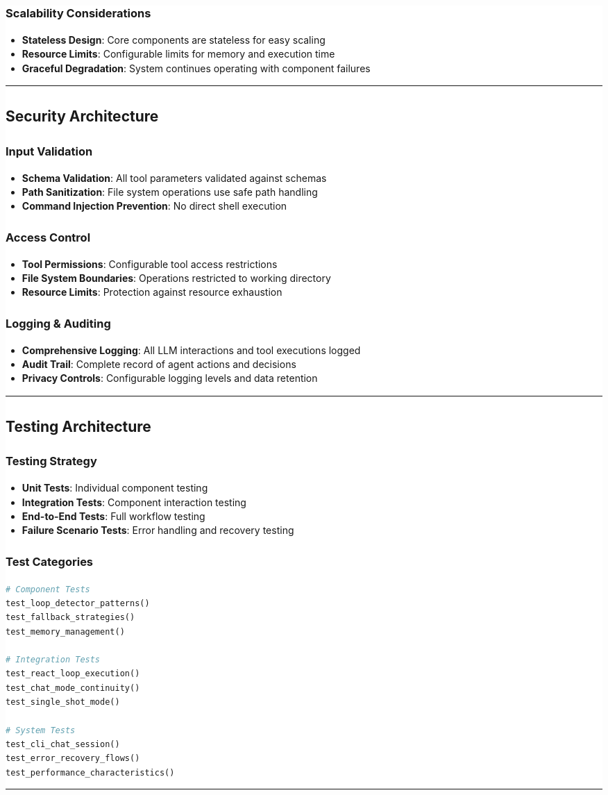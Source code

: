 ### **Scalability Considerations**
- **Stateless Design**: Core components are stateless for easy scaling
- **Resource Limits**: Configurable limits for memory and execution time
- **Graceful Degradation**: System continues operating with component failures

---

## **Security Architecture**

### **Input Validation**
- **Schema Validation**: All tool parameters validated against schemas
- **Path Sanitization**: File system operations use safe path handling
- **Command Injection Prevention**: No direct shell execution

### **Access Control**
- **Tool Permissions**: Configurable tool access restrictions
- **File System Boundaries**: Operations restricted to working directory
- **Resource Limits**: Protection against resource exhaustion

### **Logging & Auditing**
- **Comprehensive Logging**: All LLM interactions and tool executions logged
- **Audit Trail**: Complete record of agent actions and decisions
- **Privacy Controls**: Configurable logging levels and data retention

---

## **Testing Architecture**

### **Testing Strategy**
- **Unit Tests**: Individual component testing
- **Integration Tests**: Component interaction testing  
- **End-to-End Tests**: Full workflow testing
- **Failure Scenario Tests**: Error handling and recovery testing

### **Test Categories**
```python
# Component Tests
test_loop_detector_patterns()
test_fallback_strategies()
test_memory_management()

# Integration Tests  
test_react_loop_execution()
test_chat_mode_continuity()
test_single_shot_mode()

# System Tests
test_cli_chat_session()
test_error_recovery_flows()
test_performance_characteristics()
```

---